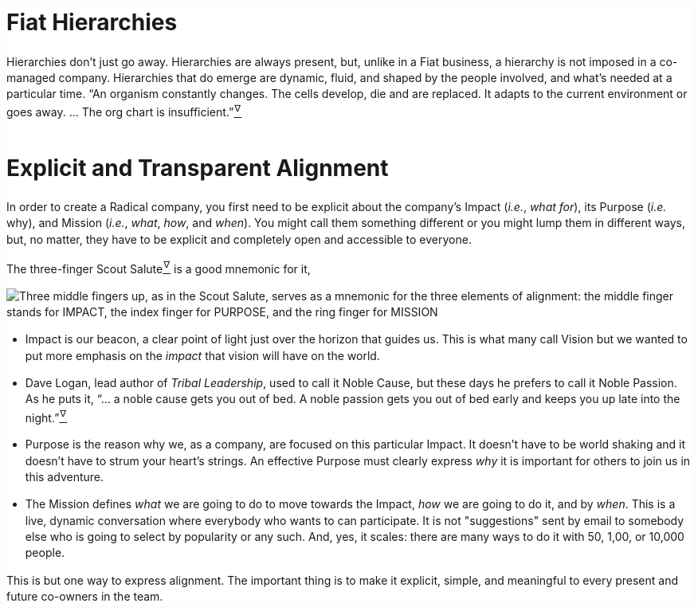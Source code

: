 <h1>Fiat Hierarchies</h1>
  <p>Hierarchies don&rsquo;t just go away. Hierarchies are always present, but, unlike in a <span class='_paradigm'>Fiat</span> business, a hierarchy is not imposed in a co-managed company. Hierarchies that do emerge are dynamic, fluid, and shaped by the people involved, and what&rsquo;s needed at a particular time. &ldquo;An organism constantly changes. The cells develop, die and are replaced. It adapts to the current environment or goes away. &hellip; The org chart is insufficient.&rdquo;<a href="#en02"><sup id="bm02">&hairsp;&nabla;&hairsp;</sup></a></p>

<h1>Explicit and Transparent Alignment</h1>
  <p>In order to create a <span class="_paradigm">Radical</span> company, you first need to be explicit about the company&rsquo;s <span class="_paradigm">Impact</span>  (<em>i.e.</em>, <em>what for</em>), its <span class="_paradigm">Purpose</span> (<em>i.e.</em> why), and <span class="_paradigm">Mission</span> (<em>i.e.</em>, <em>what</em>, <em>how</em>, and <em>when</em>). You might call them something different or you might lump them in different ways, but, no matter, they have to be explicit and completely open and accessible to everyone.</p>
  <p>The three-finger Scout Salute<a href="#en03"><sup id="bm03">&hairsp;&nabla;&hairsp;</sup></a> is a good mnemonic for it,</p>
   <div class='_center'>
    <img
     src="/assets/img/en-alignment.svg"
     alt="Three middle fingers up, as in the Scout Salute, serves as a mnemonic for the three elements of alignment: the middle finger stands for IMPACT, the index finger for PURPOSE, and the ring finger for MISSION"
     width="80%">
   </div>
  <ul>
   <li>
    <p style="text-indent:0;"><span class="_paradigm">Impact</span> is our beacon, a clear point of light just over the horizon that guides us. This is what many call Vision but we wanted to put more emphasis on the <em>impact</em> that vision will have on the world.</p>
   </li>
   <li>
    <p style="text-indent:0;">Dave Logan, lead author of <em>Tribal Leadership</em>, used to call it Noble Cause, but these days he prefers to call it Noble Passion. As he puts it, &ldquo;&hellip; a noble cause gets you out of bed. A noble passion gets you out of bed early and keeps you up late into the night.&rdquo;<a href="#en04"><sup id="bm04">&hairsp;&nabla;&hairsp;</sup></a></p>
   </li>
   <li>
    <p style="text-indent:0;"><span class="_paradigm">Purpose</span> is the reason why we, as a company, are focused on this particular <span class="_paradigm">Impact</span>. It doesn&rsquo;t have to be world shaking and it doesn&rsquo;t have to strum your heart&rsquo;s strings. An effective <span class="_paradigm">Purpose</span> must clearly express <em>why</em> it is important for others to join us in this adventure.</p>
   </li>
   <li>
    <p style="text-indent:0;">The <span class="_paradigm">Mission</span> defines <em>what</em> we are going to do to move towards the <span class="_paradigm">Impact</span>, <em>how</em> we are going to do it, and by <em>when</em>. This is a live, dynamic conversation where everybody who wants to can participate. It is not "suggestions" sent by email to somebody else who is going to select by popularity or any such. And, yes, it scales: there are many ways to do it with 50, 1,00, or 10,000 people.</p>
   </li>
 </ul>
 <p>This is but one way to express alignment. The important thing is to make it explicit, simple, and meaningful to every present and future co-owners in the team.</p>
